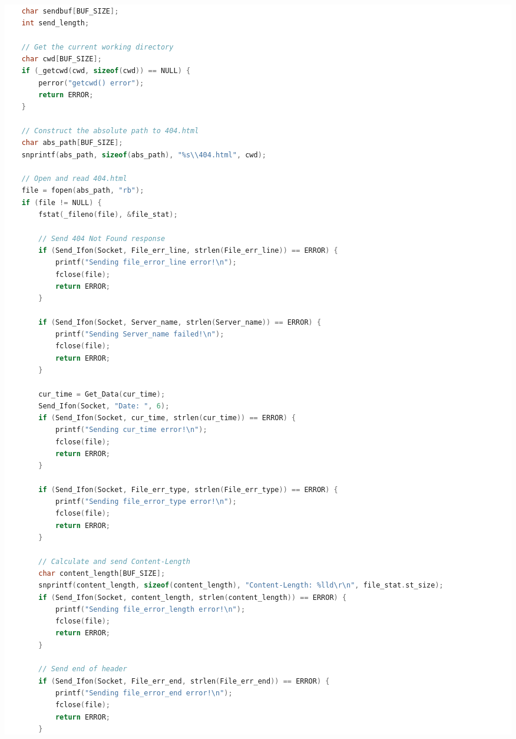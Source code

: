```C
    char sendbuf[BUF_SIZE];
    int send_length;

    // Get the current working directory
    char cwd[BUF_SIZE];
    if (_getcwd(cwd, sizeof(cwd)) == NULL) {
        perror("getcwd() error");
        return ERROR;
    }

    // Construct the absolute path to 404.html
    char abs_path[BUF_SIZE];
    snprintf(abs_path, sizeof(abs_path), "%s\\404.html", cwd);

    // Open and read 404.html
    file = fopen(abs_path, "rb");
    if (file != NULL) {
        fstat(_fileno(file), &file_stat);

        // Send 404 Not Found response
        if (Send_Ifon(Socket, File_err_line, strlen(File_err_line)) == ERROR) {
            printf("Sending file_error_line error!\n");
            fclose(file);
            return ERROR;
        }

        if (Send_Ifon(Socket, Server_name, strlen(Server_name)) == ERROR) {
            printf("Sending Server_name failed!\n");
            fclose(file);
            return ERROR;
        }

        cur_time = Get_Data(cur_time);
        Send_Ifon(Socket, "Date: ", 6);
        if (Send_Ifon(Socket, cur_time, strlen(cur_time)) == ERROR) {
            printf("Sending cur_time error!\n");
            fclose(file);
            return ERROR;
        }

        if (Send_Ifon(Socket, File_err_type, strlen(File_err_type)) == ERROR) {
            printf("Sending file_error_type error!\n");
            fclose(file);
            return ERROR;
        }

        // Calculate and send Content-Length
        char content_length[BUF_SIZE];
        snprintf(content_length, sizeof(content_length), "Content-Length: %lld\r\n", file_stat.st_size);
        if (Send_Ifon(Socket, content_length, strlen(content_length)) == ERROR) {
            printf("Sending file_error_length error!\n");
            fclose(file);
            return ERROR;
        }

        // Send end of header
        if (Send_Ifon(Socket, File_err_end, strlen(File_err_end)) == ERROR) {
            printf("Sending file_error_end error!\n");
            fclose(file);
            return ERROR;
        }

```